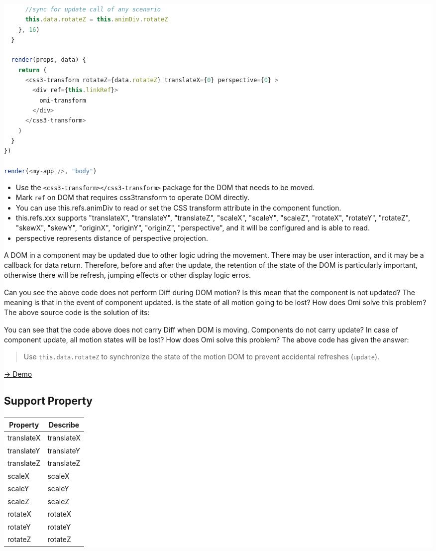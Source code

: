 ```js
      //sync for update call of any scenario
      this.data.rotateZ = this.animDiv.rotateZ
    }, 16)
  }

  render(props, data) {
    return (
      <css3-transform rotateZ={data.rotateZ} translateX={0} perspective={0} >
        <div ref={this.linkRef}>
          omi-transform
        </div>
      </css3-transform>
    )
  }
})

render(<my-app />, "body")
```
* Use the `<css3-transform></css3-transform>` package for the DOM that needs to be moved.
* Mark `ref` on DOM that requires css3transform to operate DOM directly.
* You can use this.refs.animDiv to read or set the CSS transform attribute in the component function.
* this.refs.xxx supports "translateX", "translateY", "translateZ", "scaleX", "scaleY", "scaleZ", "rotateX", "rotateY", "rotateZ", "skewX", "skewY", "originX", "originY", "originZ", "perspective", and it will be configured and is able to read.
* perspective represents distance of perspective projection.

A DOM in a component may be updated due to other logic udring the movement. There may be user interaction, and it may be a callback for data return. Therefore, before and after the update, the retention of the state of the DOM is particularly important, otherwise there will be refresh, jumping effects or other display logic erros.

Can you see the above code does not perform Diff during DOM motion? Is this mean that the component is not updated?
The meaning is that in the event of component updated. is the state of all motion going to be lost? How does Omi solve this problem? The above source code is the solution of its:

You can see that the code above does not carry Diff when DOM is moving. Components do not carry update? In case of component update, all motion states will be lost? How does Omi solve this problem? The above code has given the answer:

> Use `this.data.rotateZ` to synchronize the state of the motion DOM to prevent accidental refreshes (`update`).

[→ Demo](https://tencent.github.io/omi/packages/omi/examples/css3transform/)

## Support Property

| **Property**    | **Describe**                           |
| --------- | ---------------------- |
| translateX |translateX |
| translateY |translateY |
| translateZ |translateZ |
| scaleX |scaleX |
| scaleY |scaleY |
| scaleZ |scaleZ|
| rotateX |rotateX |
| rotateY |rotateY |
| rotateZ |rotateZ |